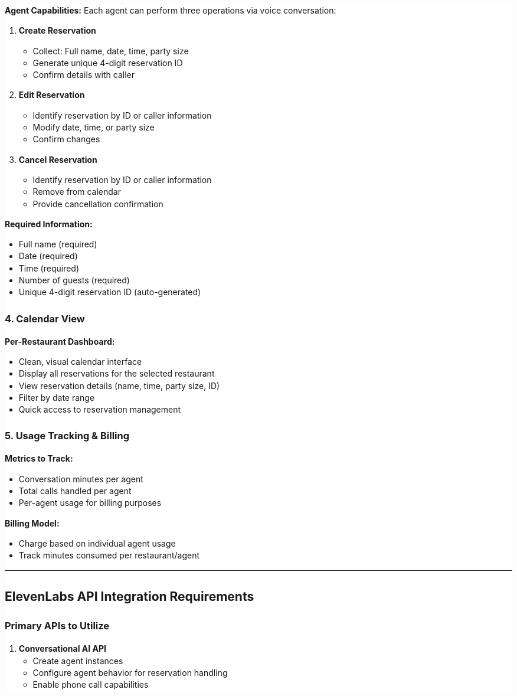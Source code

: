 **Agent Capabilities:**
Each agent can perform three operations via voice conversation:

1. **Create Reservation**
   - Collect: Full name, date, time, party size
   - Generate unique 4-digit reservation ID
   - Confirm details with caller

2. **Edit Reservation**
   - Identify reservation by ID or caller information
   - Modify date, time, or party size
   - Confirm changes

3. **Cancel Reservation**
   - Identify reservation by ID or caller information
   - Remove from calendar
   - Provide cancellation confirmation

**Required Information:**
- Full name (required)
- Date (required)
- Time (required)
- Number of guests (required)
- Unique 4-digit reservation ID (auto-generated)

### 4. Calendar View

**Per-Restaurant Dashboard:**
- Clean, visual calendar interface
- Display all reservations for the selected restaurant
- View reservation details (name, time, party size, ID)
- Filter by date range
- Quick access to reservation management

### 5. Usage Tracking & Billing

**Metrics to Track:**
- Conversation minutes per agent
- Total calls handled per agent
- Per-agent usage for billing purposes

**Billing Model:**
- Charge based on individual agent usage
- Track minutes consumed per restaurant/agent

---

## ElevenLabs API Integration Requirements

### Primary APIs to Utilize

1. **Conversational AI API**
   - Create agent instances
   - Configure agent behavior for reservation handling
   - Enable phone call capabilities
